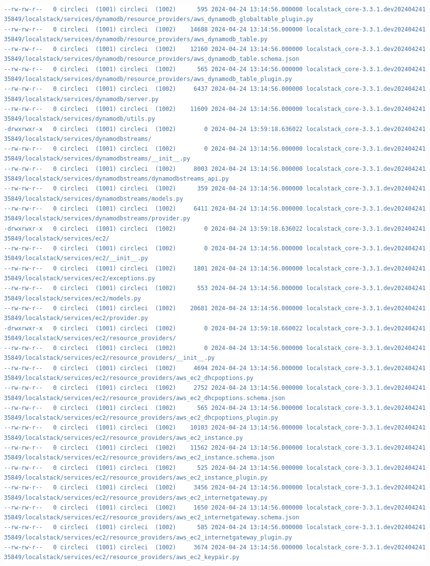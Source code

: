 ```diff
--rw-rw-r--   0 circleci  (1001) circleci  (1002)      595 2024-04-24 13:14:56.000000 localstack_core-3.3.1.dev20240424135849/localstack/services/dynamodb/resource_providers/aws_dynamodb_globaltable_plugin.py
--rw-rw-r--   0 circleci  (1001) circleci  (1002)    14688 2024-04-24 13:14:56.000000 localstack_core-3.3.1.dev20240424135849/localstack/services/dynamodb/resource_providers/aws_dynamodb_table.py
--rw-rw-r--   0 circleci  (1001) circleci  (1002)    12160 2024-04-24 13:14:56.000000 localstack_core-3.3.1.dev20240424135849/localstack/services/dynamodb/resource_providers/aws_dynamodb_table.schema.json
--rw-rw-r--   0 circleci  (1001) circleci  (1002)      565 2024-04-24 13:14:56.000000 localstack_core-3.3.1.dev20240424135849/localstack/services/dynamodb/resource_providers/aws_dynamodb_table_plugin.py
--rw-rw-r--   0 circleci  (1001) circleci  (1002)     6437 2024-04-24 13:14:56.000000 localstack_core-3.3.1.dev20240424135849/localstack/services/dynamodb/server.py
--rw-rw-r--   0 circleci  (1001) circleci  (1002)    11609 2024-04-24 13:14:56.000000 localstack_core-3.3.1.dev20240424135849/localstack/services/dynamodb/utils.py
-drwxrwxr-x   0 circleci  (1001) circleci  (1002)        0 2024-04-24 13:59:18.636022 localstack_core-3.3.1.dev20240424135849/localstack/services/dynamodbstreams/
--rw-rw-r--   0 circleci  (1001) circleci  (1002)        0 2024-04-24 13:14:56.000000 localstack_core-3.3.1.dev20240424135849/localstack/services/dynamodbstreams/__init__.py
--rw-rw-r--   0 circleci  (1001) circleci  (1002)     8003 2024-04-24 13:14:56.000000 localstack_core-3.3.1.dev20240424135849/localstack/services/dynamodbstreams/dynamodbstreams_api.py
--rw-rw-r--   0 circleci  (1001) circleci  (1002)      359 2024-04-24 13:14:56.000000 localstack_core-3.3.1.dev20240424135849/localstack/services/dynamodbstreams/models.py
--rw-rw-r--   0 circleci  (1001) circleci  (1002)     6411 2024-04-24 13:14:56.000000 localstack_core-3.3.1.dev20240424135849/localstack/services/dynamodbstreams/provider.py
-drwxrwxr-x   0 circleci  (1001) circleci  (1002)        0 2024-04-24 13:59:18.636022 localstack_core-3.3.1.dev20240424135849/localstack/services/ec2/
--rw-rw-r--   0 circleci  (1001) circleci  (1002)        0 2024-04-24 13:14:56.000000 localstack_core-3.3.1.dev20240424135849/localstack/services/ec2/__init__.py
--rw-rw-r--   0 circleci  (1001) circleci  (1002)     1801 2024-04-24 13:14:56.000000 localstack_core-3.3.1.dev20240424135849/localstack/services/ec2/exceptions.py
--rw-rw-r--   0 circleci  (1001) circleci  (1002)      553 2024-04-24 13:14:56.000000 localstack_core-3.3.1.dev20240424135849/localstack/services/ec2/models.py
--rw-rw-r--   0 circleci  (1001) circleci  (1002)    20681 2024-04-24 13:14:56.000000 localstack_core-3.3.1.dev20240424135849/localstack/services/ec2/provider.py
-drwxrwxr-x   0 circleci  (1001) circleci  (1002)        0 2024-04-24 13:59:18.660022 localstack_core-3.3.1.dev20240424135849/localstack/services/ec2/resource_providers/
--rw-rw-r--   0 circleci  (1001) circleci  (1002)        0 2024-04-24 13:14:56.000000 localstack_core-3.3.1.dev20240424135849/localstack/services/ec2/resource_providers/__init__.py
--rw-rw-r--   0 circleci  (1001) circleci  (1002)     4694 2024-04-24 13:14:56.000000 localstack_core-3.3.1.dev20240424135849/localstack/services/ec2/resource_providers/aws_ec2_dhcpoptions.py
--rw-rw-r--   0 circleci  (1001) circleci  (1002)     2752 2024-04-24 13:14:56.000000 localstack_core-3.3.1.dev20240424135849/localstack/services/ec2/resource_providers/aws_ec2_dhcpoptions.schema.json
--rw-rw-r--   0 circleci  (1001) circleci  (1002)      565 2024-04-24 13:14:56.000000 localstack_core-3.3.1.dev20240424135849/localstack/services/ec2/resource_providers/aws_ec2_dhcpoptions_plugin.py
--rw-rw-r--   0 circleci  (1001) circleci  (1002)    10103 2024-04-24 13:14:56.000000 localstack_core-3.3.1.dev20240424135849/localstack/services/ec2/resource_providers/aws_ec2_instance.py
--rw-rw-r--   0 circleci  (1001) circleci  (1002)    11562 2024-04-24 13:14:56.000000 localstack_core-3.3.1.dev20240424135849/localstack/services/ec2/resource_providers/aws_ec2_instance.schema.json
--rw-rw-r--   0 circleci  (1001) circleci  (1002)      525 2024-04-24 13:14:56.000000 localstack_core-3.3.1.dev20240424135849/localstack/services/ec2/resource_providers/aws_ec2_instance_plugin.py
--rw-rw-r--   0 circleci  (1001) circleci  (1002)     3456 2024-04-24 13:14:56.000000 localstack_core-3.3.1.dev20240424135849/localstack/services/ec2/resource_providers/aws_ec2_internetgateway.py
--rw-rw-r--   0 circleci  (1001) circleci  (1002)     1650 2024-04-24 13:14:56.000000 localstack_core-3.3.1.dev20240424135849/localstack/services/ec2/resource_providers/aws_ec2_internetgateway.schema.json
--rw-rw-r--   0 circleci  (1001) circleci  (1002)      585 2024-04-24 13:14:56.000000 localstack_core-3.3.1.dev20240424135849/localstack/services/ec2/resource_providers/aws_ec2_internetgateway_plugin.py
--rw-rw-r--   0 circleci  (1001) circleci  (1002)     3674 2024-04-24 13:14:56.000000 localstack_core-3.3.1.dev20240424135849/localstack/services/ec2/resource_providers/aws_ec2_keypair.py
```